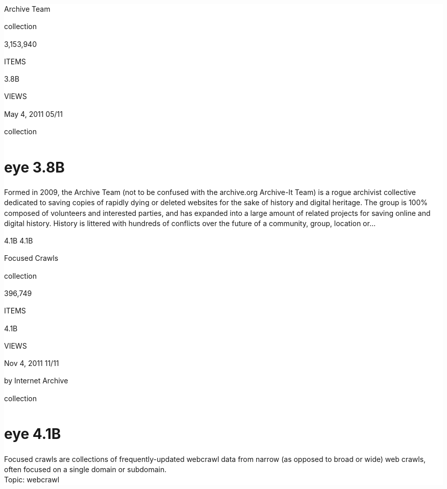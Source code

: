 [](/details/archiveteam)

Archive Team

<span class="sr-only">collection</span>

3,153,940

ITEMS

3.8<span class="small">B</span>

VIEWS

May 4, 2011 05/11

<span class="iconochive-collection" aria-hidden="true"></span><span class="sr-only">collection</span>

<span class="iconochive-eye" aria-hidden="true"></span><span class="sr-only">eye</span> 3.8<span class="small">B</span>
=======================================================================================================================

Formed in 2009, the Archive Team (not to be confused with the archive.org Archive-It Team) is a rogue archivist collective dedicated to saving copies of rapidly dying or deleted websites for the sake of history and digital heritage. The group is 100% composed of volunteers and interested parties, and has expanded into a large amount of related projects for saving online and digital history. History is littered with hundreds of conflicts over the future of a community, group, location or...  

4.1<span class="small">B</span> 4.1B

[](/details/focused_crawls)

Focused Crawls

<span class="sr-only">collection</span>

396,749

ITEMS

4.1<span class="small">B</span>

VIEWS

Nov 4, 2011 11/11

<span class="hidden-lists">by</span> <span class="byv" title="Internet Archive">Internet Archive</span>

<span class="iconochive-collection" aria-hidden="true"></span><span class="sr-only">collection</span>

<span class="iconochive-eye" aria-hidden="true"></span><span class="sr-only">eye</span> 4.1<span class="small">B</span>
=======================================================================================================================

Focused crawls are collections of frequently-updated webcrawl data from narrow (as opposed to broad or wide) web crawls, often focused on a single domain or subdomain.  
Topic: webcrawl  
